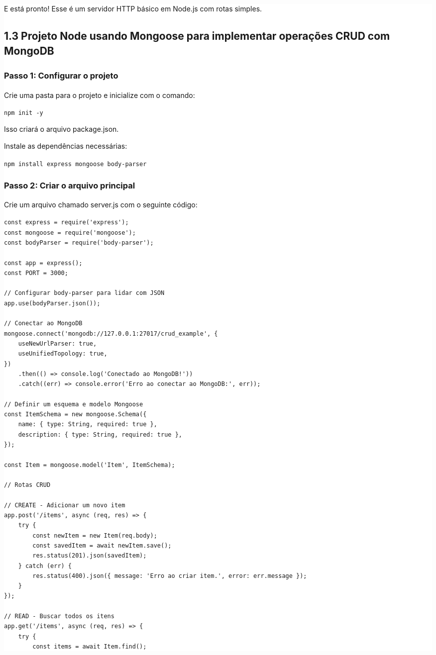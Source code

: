 E está pronto! Esse é um servidor HTTP básico em Node.js com rotas simples.



## 1.3 Projeto Node usando Mongoose para implementar operações CRUD com MongoDB

### Passo 1: Configurar o projeto
Crie uma pasta para o projeto e inicialize com o comando:
```
npm init -y
```
Isso criará o arquivo package.json.

Instale as dependências necessárias:
```
npm install express mongoose body-parser
```

### Passo 2: Criar o arquivo principal
Crie um arquivo chamado server.js com o seguinte código:
```
const express = require('express');
const mongoose = require('mongoose');
const bodyParser = require('body-parser');

const app = express();
const PORT = 3000;

// Configurar body-parser para lidar com JSON
app.use(bodyParser.json());

// Conectar ao MongoDB
mongoose.connect('mongodb://127.0.0.1:27017/crud_example', {
    useNewUrlParser: true,
    useUnifiedTopology: true,
})
    .then(() => console.log('Conectado ao MongoDB!'))
    .catch((err) => console.error('Erro ao conectar ao MongoDB:', err));

// Definir um esquema e modelo Mongoose
const ItemSchema = new mongoose.Schema({
    name: { type: String, required: true },
    description: { type: String, required: true },
});

const Item = mongoose.model('Item', ItemSchema);

// Rotas CRUD

// CREATE - Adicionar um novo item
app.post('/items', async (req, res) => {
    try {
        const newItem = new Item(req.body);
        const savedItem = await newItem.save();
        res.status(201).json(savedItem);
    } catch (err) {
        res.status(400).json({ message: 'Erro ao criar item.', error: err.message });
    }
});

// READ - Buscar todos os itens
app.get('/items', async (req, res) => {
    try {
        const items = await Item.find();
```